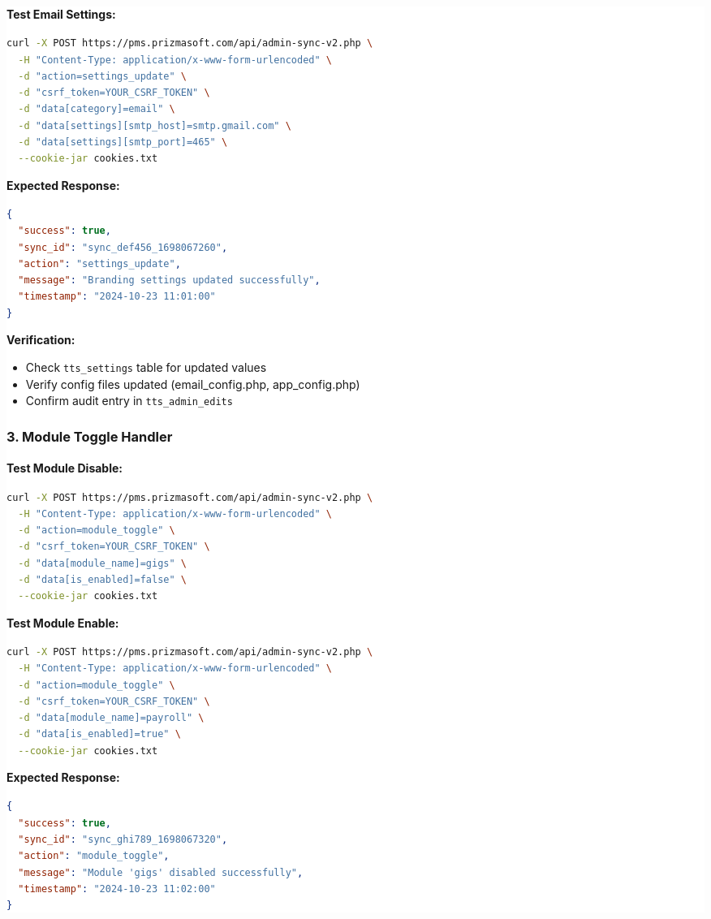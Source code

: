 **Test Email Settings:**
```bash
curl -X POST https://pms.prizmasoft.com/api/admin-sync-v2.php \
  -H "Content-Type: application/x-www-form-urlencoded" \
  -d "action=settings_update" \
  -d "csrf_token=YOUR_CSRF_TOKEN" \
  -d "data[category]=email" \
  -d "data[settings][smtp_host]=smtp.gmail.com" \
  -d "data[settings][smtp_port]=465" \
  --cookie-jar cookies.txt
```

**Expected Response:**
```json
{
  "success": true,
  "sync_id": "sync_def456_1698067260",
  "action": "settings_update",
  "message": "Branding settings updated successfully",
  "timestamp": "2024-10-23 11:01:00"
}
```

**Verification:**
- Check `tts_settings` table for updated values
- Verify config files updated (email_config.php, app_config.php)
- Confirm audit entry in `tts_admin_edits`

### **3. Module Toggle Handler**

**Test Module Disable:**
```bash
curl -X POST https://pms.prizmasoft.com/api/admin-sync-v2.php \
  -H "Content-Type: application/x-www-form-urlencoded" \
  -d "action=module_toggle" \
  -d "csrf_token=YOUR_CSRF_TOKEN" \
  -d "data[module_name]=gigs" \
  -d "data[is_enabled]=false" \
  --cookie-jar cookies.txt
```

**Test Module Enable:**
```bash
curl -X POST https://pms.prizmasoft.com/api/admin-sync-v2.php \
  -H "Content-Type: application/x-www-form-urlencoded" \
  -d "action=module_toggle" \
  -d "csrf_token=YOUR_CSRF_TOKEN" \
  -d "data[module_name]=payroll" \
  -d "data[is_enabled]=true" \
  --cookie-jar cookies.txt
```

**Expected Response:**
```json
{
  "success": true,
  "sync_id": "sync_ghi789_1698067320",
  "action": "module_toggle",
  "message": "Module 'gigs' disabled successfully",
  "timestamp": "2024-10-23 11:02:00"
}
```
